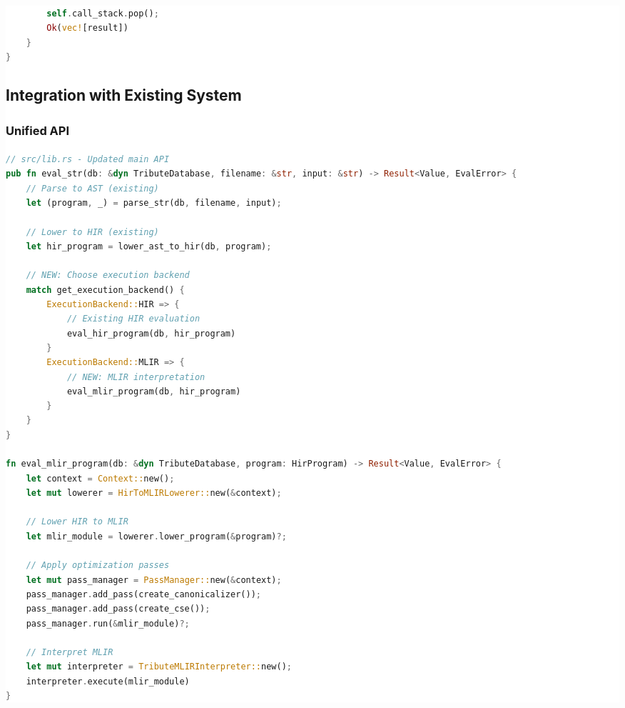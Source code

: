```rust
        self.call_stack.pop();
        Ok(vec![result])
    }
}
```

## Integration with Existing System

### Unified API

```rust
// src/lib.rs - Updated main API
pub fn eval_str(db: &dyn TributeDatabase, filename: &str, input: &str) -> Result<Value, EvalError> {
    // Parse to AST (existing)
    let (program, _) = parse_str(db, filename, input);
    
    // Lower to HIR (existing)  
    let hir_program = lower_ast_to_hir(db, program);
    
    // NEW: Choose execution backend
    match get_execution_backend() {
        ExecutionBackend::HIR => {
            // Existing HIR evaluation
            eval_hir_program(db, hir_program)
        }
        ExecutionBackend::MLIR => {
            // NEW: MLIR interpretation
            eval_mlir_program(db, hir_program)
        }
    }
}

fn eval_mlir_program(db: &dyn TributeDatabase, program: HirProgram) -> Result<Value, EvalError> {
    let context = Context::new();
    let mut lowerer = HirToMLIRLowerer::new(&context);
    
    // Lower HIR to MLIR
    let mlir_module = lowerer.lower_program(&program)?;
    
    // Apply optimization passes
    let mut pass_manager = PassManager::new(&context);
    pass_manager.add_pass(create_canonicalizer());
    pass_manager.add_pass(create_cse());
    pass_manager.run(&mlir_module)?;
    
    // Interpret MLIR
    let mut interpreter = TributeMLIRInterpreter::new();
    interpreter.execute(mlir_module)
}
```

